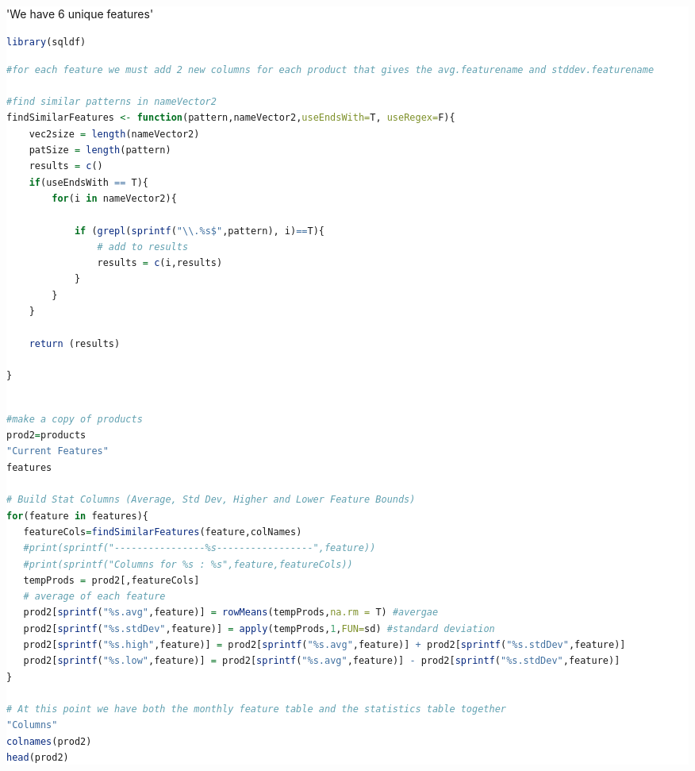 





'We have 6 unique features'




```R
library(sqldf)

```


```R
#for each feature we must add 2 new columns for each product that gives the avg.featurename and stddev.featurename

#find similar patterns in nameVector2
findSimilarFeatures <- function(pattern,nameVector2,useEndsWith=T, useRegex=F){
    vec2size = length(nameVector2)    
    patSize = length(pattern)
    results = c()
    if(useEndsWith == T){
        for(i in nameVector2){
            
            if (grepl(sprintf("\\.%s$",pattern), i)==T){
                # add to results
                results = c(i,results)
            }
        }
    }
        
    return (results)
    
}

```


```R

#make a copy of products
prod2=products
"Current Features"
features

# Build Stat Columns (Average, Std Dev, Higher and Lower Feature Bounds)
for(feature in features){
   featureCols=findSimilarFeatures(feature,colNames)
   #print(sprintf("----------------%s-----------------",feature))
   #print(sprintf("Columns for %s : %s",feature,featureCols))
   tempProds = prod2[,featureCols]
   # average of each feature
   prod2[sprintf("%s.avg",feature)] = rowMeans(tempProds,na.rm = T) #avergae
   prod2[sprintf("%s.stdDev",feature)] = apply(tempProds,1,FUN=sd) #standard deviation
   prod2[sprintf("%s.high",feature)] = prod2[sprintf("%s.avg",feature)] + prod2[sprintf("%s.stdDev",feature)]
   prod2[sprintf("%s.low",feature)] = prod2[sprintf("%s.avg",feature)] - prod2[sprintf("%s.stdDev",feature)]
}

# At this point we have both the monthly feature table and the statistics table together
"Columns"
colnames(prod2)
head(prod2)


```